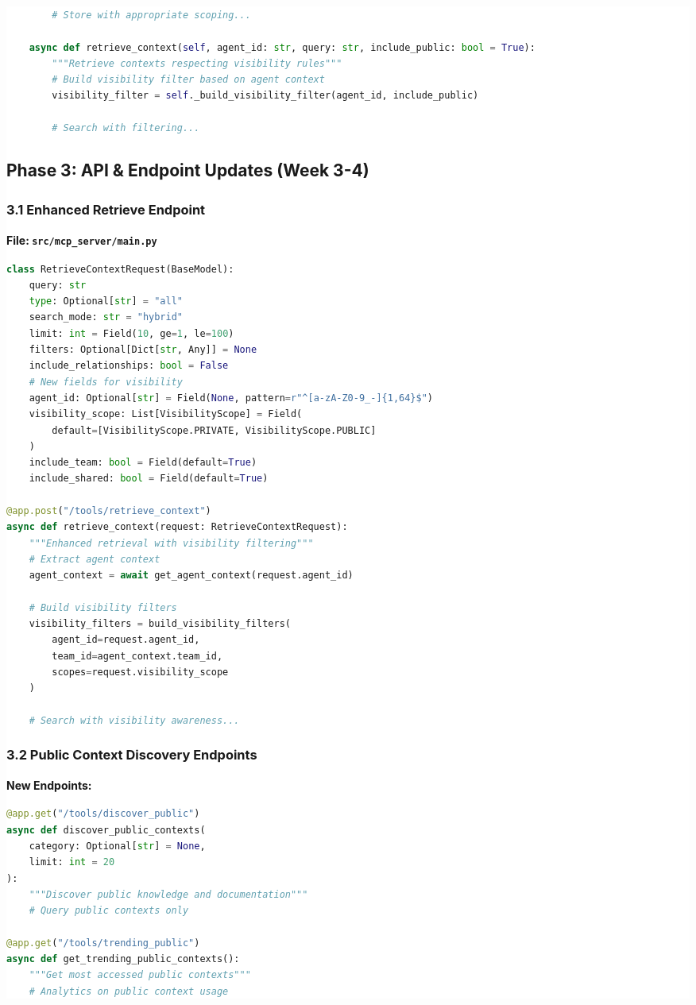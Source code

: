 ```python
        # Store with appropriate scoping...
    
    async def retrieve_context(self, agent_id: str, query: str, include_public: bool = True):
        """Retrieve contexts respecting visibility rules"""
        # Build visibility filter based on agent context
        visibility_filter = self._build_visibility_filter(agent_id, include_public)
        
        # Search with filtering...
```

## Phase 3: API & Endpoint Updates (Week 3-4)

### 3.1 Enhanced Retrieve Endpoint
**File: `src/mcp_server/main.py`**

```python
class RetrieveContextRequest(BaseModel):
    query: str
    type: Optional[str] = "all"
    search_mode: str = "hybrid"
    limit: int = Field(10, ge=1, le=100)
    filters: Optional[Dict[str, Any]] = None
    include_relationships: bool = False
    # New fields for visibility
    agent_id: Optional[str] = Field(None, pattern=r"^[a-zA-Z0-9_-]{1,64}$")
    visibility_scope: List[VisibilityScope] = Field(
        default=[VisibilityScope.PRIVATE, VisibilityScope.PUBLIC]
    )
    include_team: bool = Field(default=True)
    include_shared: bool = Field(default=True)

@app.post("/tools/retrieve_context")
async def retrieve_context(request: RetrieveContextRequest):
    """Enhanced retrieval with visibility filtering"""
    # Extract agent context
    agent_context = await get_agent_context(request.agent_id)
    
    # Build visibility filters
    visibility_filters = build_visibility_filters(
        agent_id=request.agent_id,
        team_id=agent_context.team_id,
        scopes=request.visibility_scope
    )
    
    # Search with visibility awareness...
```

### 3.2 Public Context Discovery Endpoints
**New Endpoints:**

```python
@app.get("/tools/discover_public")
async def discover_public_contexts(
    category: Optional[str] = None,
    limit: int = 20
):
    """Discover public knowledge and documentation"""
    # Query public contexts only
    
@app.get("/tools/trending_public")
async def get_trending_public_contexts():
    """Get most accessed public contexts"""
    # Analytics on public context usage
```